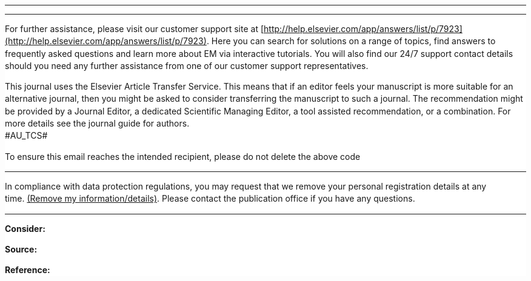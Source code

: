   
*****  
***********************************************************  
For further assistance, please visit our customer support site at [http://help.elsevier.com/app/answers/list/p/7923](http://help.elsevier.com/app/answers/list/p/7923). Here you can search for solutions on a range of topics, find answers to frequently asked questions and learn more about EM via interactive tutorials. You will also find our 24/7 support contact details should you need any further assistance from one of our customer support representatives.  
  
This journal uses the Elsevier Article Transfer Service. This means that if an editor feels your manuscript is more suitable for an alternative journal, then you might be asked to consider transferring the manuscript to such a journal. The recommendation might be provided by a Journal Editor, a dedicated Scientific Managing Editor, a tool assisted recommendation, or a combination. For more details see the journal guide for authors.  
#AU_TCS#  
  
To ensure this email reaches the intended recipient, please do not delete the above code

  
  

---

In compliance with data protection regulations, you may request that we remove your personal registration details at any time. [(Remove my information/details)](https://www.editorialmanager.com/tcs/login.asp?a=r). Please contact the publication office if you have any questions.

-----
 
**Consider:**


**Source:** 


**Reference:** 
